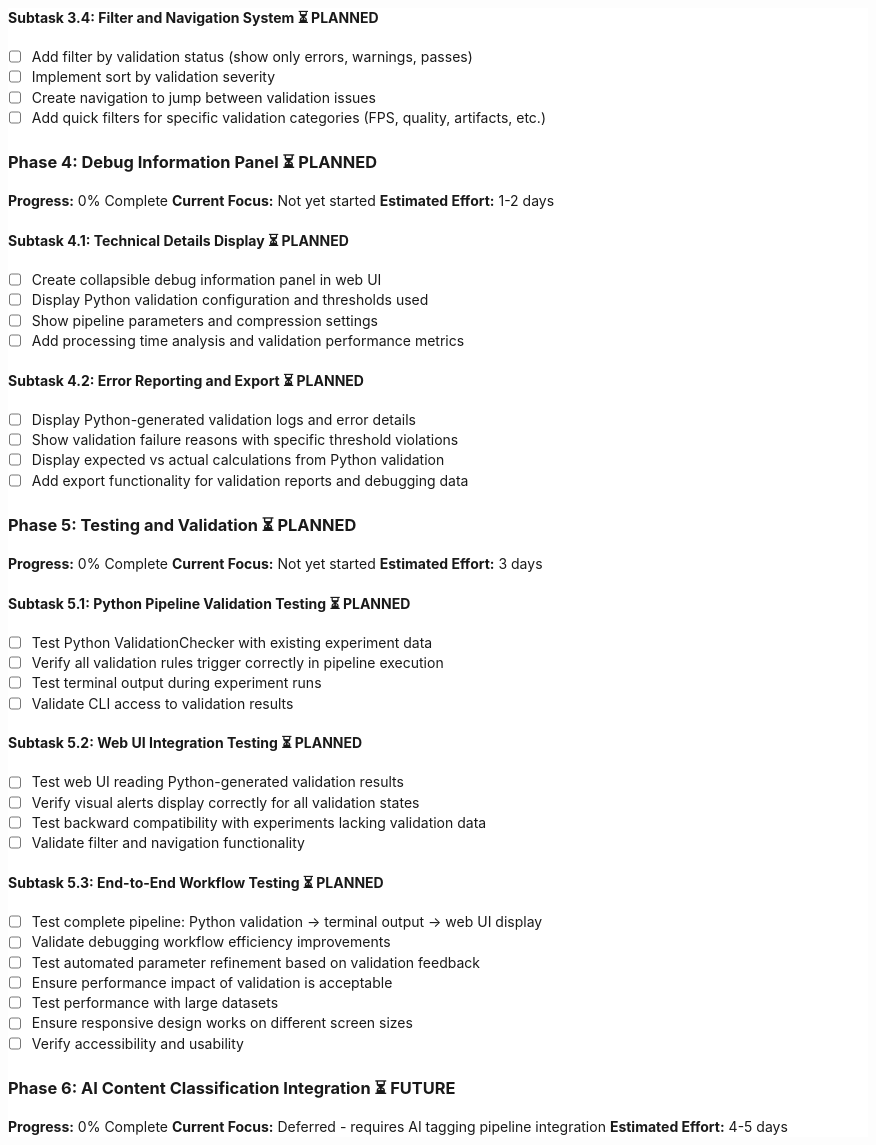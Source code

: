 #### Subtask 3.4: Filter and Navigation System ⏳ PLANNED
- [ ] Add filter by validation status (show only errors, warnings, passes)
- [ ] Implement sort by validation severity
- [ ] Create navigation to jump between validation issues
- [ ] Add quick filters for specific validation categories (FPS, quality, artifacts, etc.)

### Phase 4: Debug Information Panel ⏳ PLANNED
**Progress:** 0% Complete
**Current Focus:** Not yet started
**Estimated Effort:** 1-2 days

#### Subtask 4.1: Technical Details Display ⏳ PLANNED
- [ ] Create collapsible debug information panel in web UI
- [ ] Display Python validation configuration and thresholds used
- [ ] Show pipeline parameters and compression settings
- [ ] Add processing time analysis and validation performance metrics

#### Subtask 4.2: Error Reporting and Export ⏳ PLANNED
- [ ] Display Python-generated validation logs and error details
- [ ] Show validation failure reasons with specific threshold violations
- [ ] Display expected vs actual calculations from Python validation
- [ ] Add export functionality for validation reports and debugging data

### Phase 5: Testing and Validation ⏳ PLANNED
**Progress:** 0% Complete
**Current Focus:** Not yet started
**Estimated Effort:** 3 days

#### Subtask 5.1: Python Pipeline Validation Testing ⏳ PLANNED
- [ ] Test Python ValidationChecker with existing experiment data
- [ ] Verify all validation rules trigger correctly in pipeline execution
- [ ] Test terminal output during experiment runs
- [ ] Validate CLI access to validation results

#### Subtask 5.2: Web UI Integration Testing ⏳ PLANNED
- [ ] Test web UI reading Python-generated validation results
- [ ] Verify visual alerts display correctly for all validation states
- [ ] Test backward compatibility with experiments lacking validation data
- [ ] Validate filter and navigation functionality

#### Subtask 5.3: End-to-End Workflow Testing ⏳ PLANNED
- [ ] Test complete pipeline: Python validation → terminal output → web UI display
- [ ] Validate debugging workflow efficiency improvements
- [ ] Test automated parameter refinement based on validation feedback
- [ ] Ensure performance impact of validation is acceptable
- [ ] Test performance with large datasets
- [ ] Ensure responsive design works on different screen sizes
- [ ] Verify accessibility and usability

### Phase 6: AI Content Classification Integration ⏳ FUTURE
**Progress:** 0% Complete
**Current Focus:** Deferred - requires AI tagging pipeline integration
**Estimated Effort:** 4-5 days
